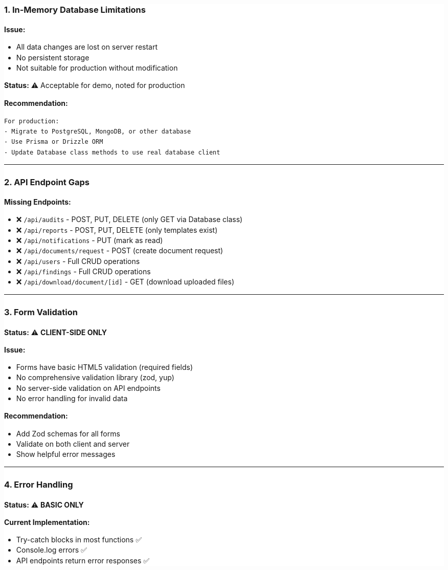 ### 1. **In-Memory Database Limitations**
**Issue:**
- All data changes are lost on server restart
- No persistent storage
- Not suitable for production without modification

**Status:** ⚠️ Acceptable for demo, noted for production

**Recommendation:** 
```
For production:
- Migrate to PostgreSQL, MongoDB, or other database
- Use Prisma or Drizzle ORM
- Update Database class methods to use real database client
```

---

### 2. **API Endpoint Gaps**
**Missing Endpoints:**
- ❌ `/api/audits` - POST, PUT, DELETE (only GET via Database class)
- ❌ `/api/reports` - POST, PUT, DELETE (only templates exist)
- ❌ `/api/notifications` - PUT (mark as read)
- ❌ `/api/documents/request` - POST (create document request)
- ❌ `/api/users` - Full CRUD operations
- ❌ `/api/findings` - Full CRUD operations
- ❌ `/api/download/document/[id]` - GET (download uploaded files)

---

### 3. **Form Validation**
**Status:** ⚠️ **CLIENT-SIDE ONLY**

**Issue:**
- Forms have basic HTML5 validation (required fields)
- No comprehensive validation library (zod, yup)
- No server-side validation on API endpoints
- No error handling for invalid data

**Recommendation:**
- Add Zod schemas for all forms
- Validate on both client and server
- Show helpful error messages

---

### 4. **Error Handling**
**Status:** ⚠️ **BASIC ONLY**

**Current Implementation:**
- Try-catch blocks in most functions ✅
- Console.log errors ✅
- API endpoints return error responses ✅
